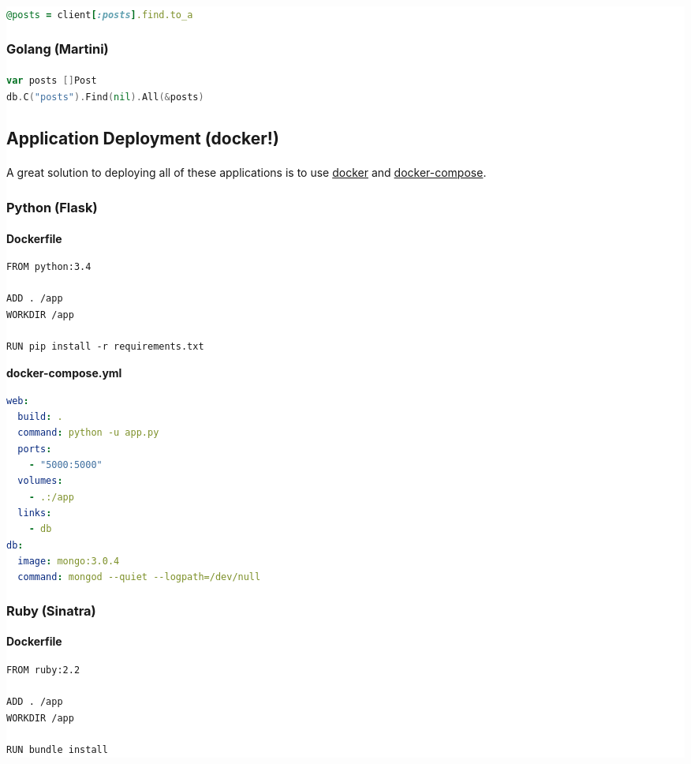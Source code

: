 ```ruby
@posts = client[:posts].find.to_a
```

### Golang (Martini)

```go
var posts []Post
db.C("posts").Find(nil).All(&posts)
```

## Application Deployment (docker!)

A great solution to deploying all of these applications is to use [docker](https://www.docker.com/) and [docker-compose](https://docs.docker.com/compose/).

### Python (Flask)

**Dockerfile**

```
FROM python:3.4

ADD . /app
WORKDIR /app

RUN pip install -r requirements.txt
```

**docker-compose.yml**

```yaml
web:
  build: .
  command: python -u app.py
  ports:
    - "5000:5000"
  volumes:
    - .:/app
  links:
    - db
db:
  image: mongo:3.0.4
  command: mongod --quiet --logpath=/dev/null
```

### Ruby (Sinatra)

**Dockerfile**

```
FROM ruby:2.2

ADD . /app
WORKDIR /app

RUN bundle install
```
